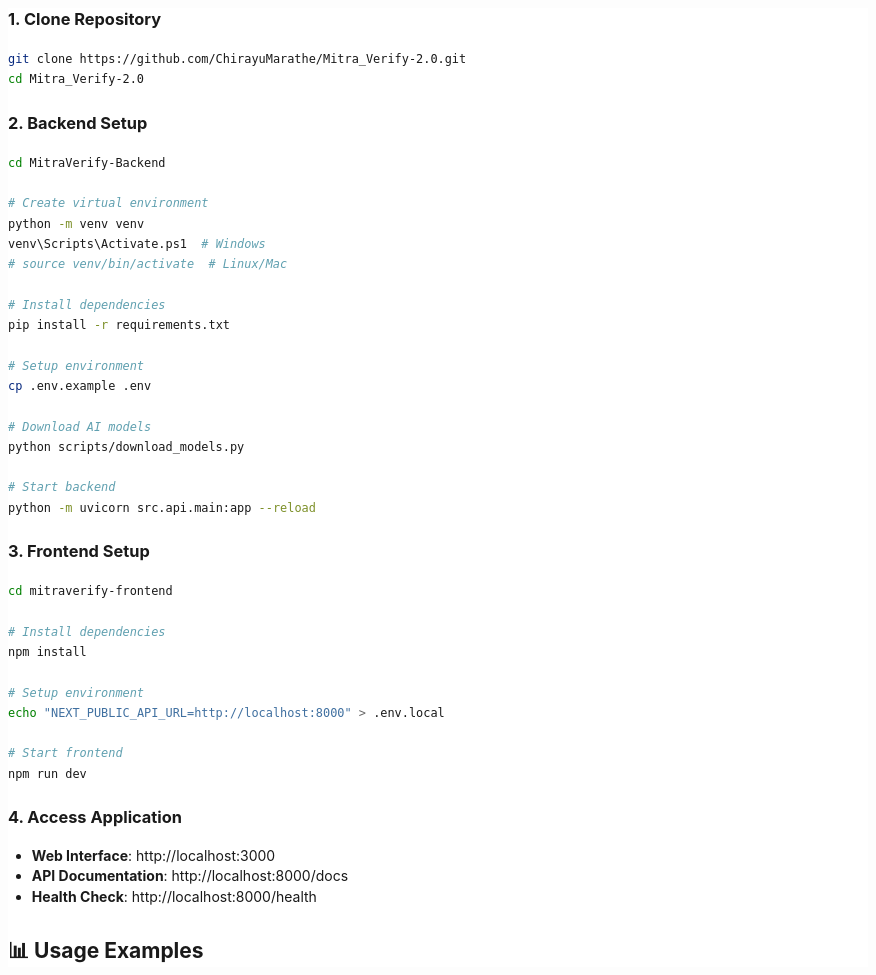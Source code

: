 ### 1. Clone Repository

```bash
git clone https://github.com/ChirayuMarathe/Mitra_Verify-2.0.git
cd Mitra_Verify-2.0
```

### 2. Backend Setup

```bash
cd MitraVerify-Backend

# Create virtual environment
python -m venv venv
venv\Scripts\Activate.ps1  # Windows
# source venv/bin/activate  # Linux/Mac

# Install dependencies
pip install -r requirements.txt

# Setup environment
cp .env.example .env

# Download AI models
python scripts/download_models.py

# Start backend
python -m uvicorn src.api.main:app --reload
```

### 3. Frontend Setup

```bash
cd mitraverify-frontend

# Install dependencies
npm install

# Setup environment
echo "NEXT_PUBLIC_API_URL=http://localhost:8000" > .env.local

# Start frontend
npm run dev
```

### 4. Access Application

- **Web Interface**: http://localhost:3000
- **API Documentation**: http://localhost:8000/docs
- **Health Check**: http://localhost:8000/health

## 📊 Usage Examples
